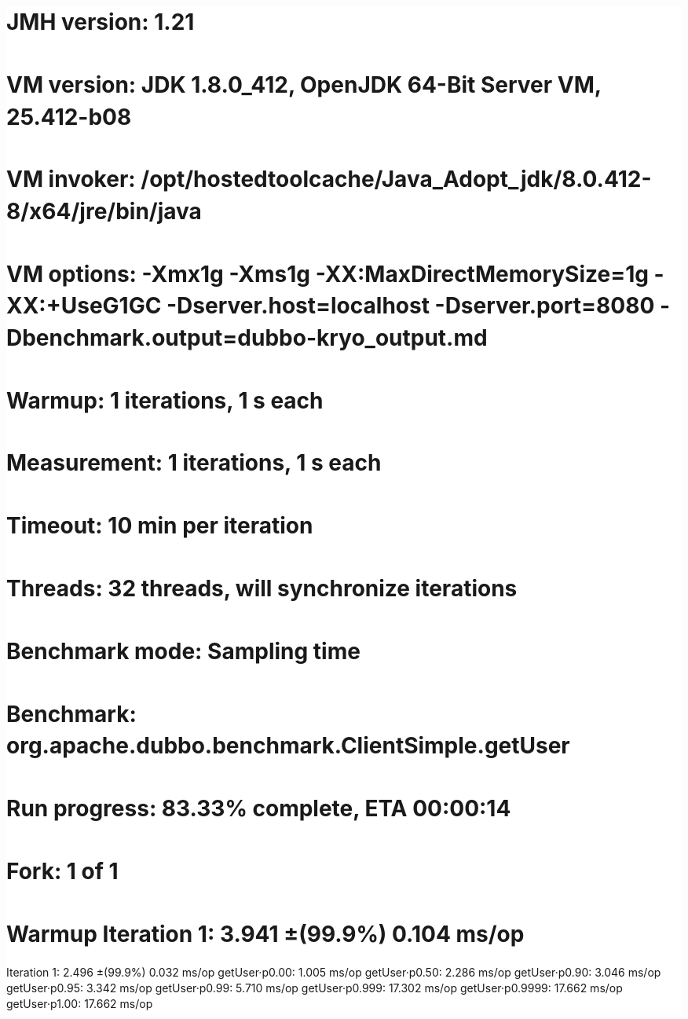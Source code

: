 
# JMH version: 1.21
# VM version: JDK 1.8.0_412, OpenJDK 64-Bit Server VM, 25.412-b08
# VM invoker: /opt/hostedtoolcache/Java_Adopt_jdk/8.0.412-8/x64/jre/bin/java
# VM options: -Xmx1g -Xms1g -XX:MaxDirectMemorySize=1g -XX:+UseG1GC -Dserver.host=localhost -Dserver.port=8080 -Dbenchmark.output=dubbo-kryo_output.md
# Warmup: 1 iterations, 1 s each
# Measurement: 1 iterations, 1 s each
# Timeout: 10 min per iteration
# Threads: 32 threads, will synchronize iterations
# Benchmark mode: Sampling time
# Benchmark: org.apache.dubbo.benchmark.ClientSimple.getUser

# Run progress: 83.33% complete, ETA 00:00:14
# Fork: 1 of 1
# Warmup Iteration   1: 3.941 ±(99.9%) 0.104 ms/op
Iteration   1: 2.496 ±(99.9%) 0.032 ms/op
                 getUser·p0.00:   1.005 ms/op
                 getUser·p0.50:   2.286 ms/op
                 getUser·p0.90:   3.046 ms/op
                 getUser·p0.95:   3.342 ms/op
                 getUser·p0.99:   5.710 ms/op
                 getUser·p0.999:  17.302 ms/op
                 getUser·p0.9999: 17.662 ms/op
                 getUser·p1.00:   17.662 ms/op


